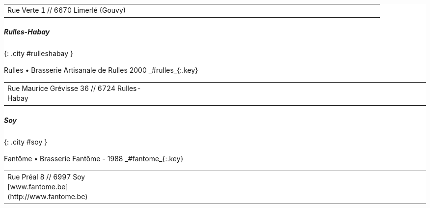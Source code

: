 <table class='brewery'>
<tr>
<td width='33.333%'>
<div class='brewery-details' markdown='1'>
 Rue Verte 1 // 6670 Limerlé (Gouvy)  <br>  
</div>
</td>
<td width='66.666%'>
<div class='beers' markdown='1'>

</div>
</td>
</tr>
</table>
</div>



##### Rulles-Habay  
{: .city #rulleshabay }




<div class='brewery' id='rulles'>
<div class='brewery-title' markdown='1'>
 Rulles • Brasserie Artisanale de Rulles 2000   _#rulles_{:.key}
</div>

<table class='brewery'>
<tr>
<td width='33.333%'>
<div class='brewery-details' markdown='1'>
 Rue Maurice Grévisse 36 // 6724 Rulles-Habay  <br>  
</div>
</td>
<td width='66.666%'>
<div class='beers' markdown='1'>

</div>
</td>
</tr>
</table>
</div>



##### Soy  
{: .city #soy }




<div class='brewery' id='fantome'>
<div class='brewery-title' markdown='1'>
 Fantôme • Brasserie Fantôme  - 1988   _#fantome_{:.key}
</div>

<table class='brewery'>
<tr>
<td width='33.333%'>
<div class='brewery-details' markdown='1'>
 Rue Préal 8 // 6997 Soy  <br>   [www.fantome.be](http://www.fantome.be) 
</div>
</td>
<td width='66.666%'>
<div class='beers' markdown='1'>
